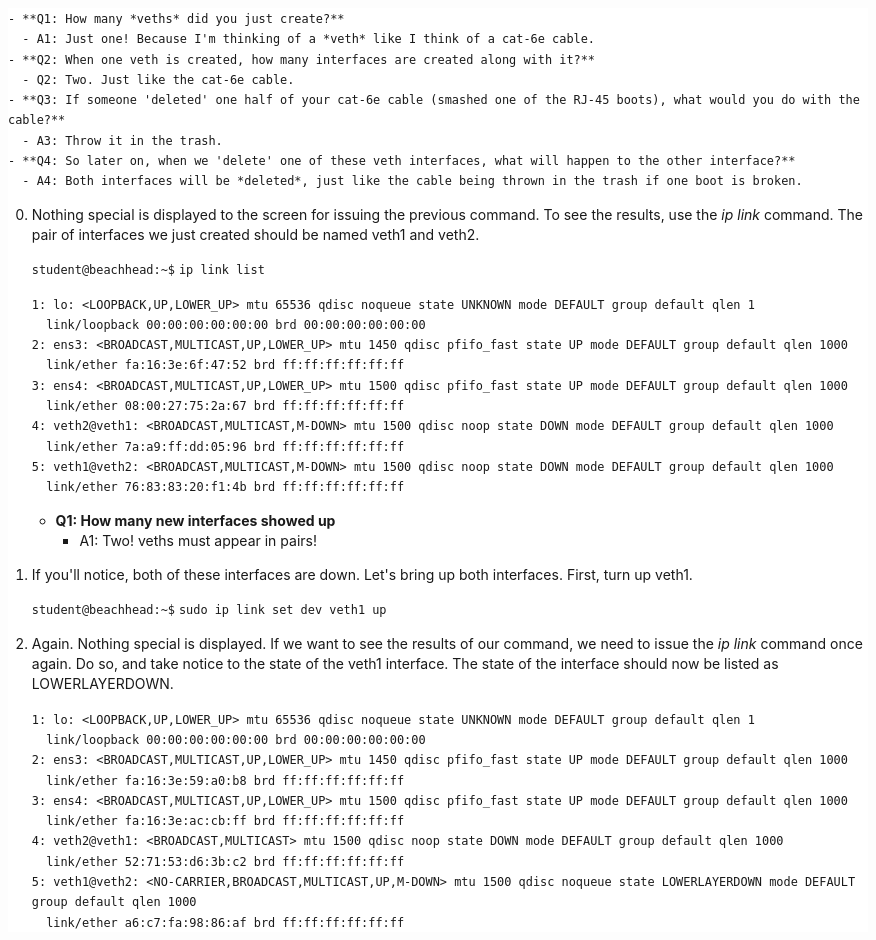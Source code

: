     - **Q1: How many *veths* did you just create?**
      - A1: Just one! Because I'm thinking of a *veth* like I think of a cat-6e cable.
    - **Q2: When one veth is created, how many interfaces are created along with it?**
      - Q2: Two. Just like the cat-6e cable.
    - **Q3: If someone 'deleted' one half of your cat-6e cable (smashed one of the RJ-45 boots), what would you do with the cable?**
      - A3: Throw it in the trash.
    - **Q4: So later on, when we 'delete' one of these veth interfaces, what will happen to the other interface?**
      - A4: Both interfaces will be *deleted*, just like the cable being thrown in the trash if one boot is broken.

0. Nothing special is displayed to the screen for issuing the previous command. To see the results, use the *ip link* command. The pair of interfaces we just created should be named veth1 and veth2.

    `student@beachhead:~$` `ip link list`

    ```
    1: lo: <LOOPBACK,UP,LOWER_UP> mtu 65536 qdisc noqueue state UNKNOWN mode DEFAULT group default qlen 1
      link/loopback 00:00:00:00:00:00 brd 00:00:00:00:00:00
    2: ens3: <BROADCAST,MULTICAST,UP,LOWER_UP> mtu 1450 qdisc pfifo_fast state UP mode DEFAULT group default qlen 1000
      link/ether fa:16:3e:6f:47:52 brd ff:ff:ff:ff:ff:ff
    3: ens4: <BROADCAST,MULTICAST,UP,LOWER_UP> mtu 1500 qdisc pfifo_fast state UP mode DEFAULT group default qlen 1000
      link/ether 08:00:27:75:2a:67 brd ff:ff:ff:ff:ff:ff
    4: veth2@veth1: <BROADCAST,MULTICAST,M-DOWN> mtu 1500 qdisc noop state DOWN mode DEFAULT group default qlen 1000
      link/ether 7a:a9:ff:dd:05:96 brd ff:ff:ff:ff:ff:ff
    5: veth1@veth2: <BROADCAST,MULTICAST,M-DOWN> mtu 1500 qdisc noop state DOWN mode DEFAULT group default qlen 1000
      link/ether 76:83:83:20:f1:4b brd ff:ff:ff:ff:ff:ff
    ```  
    
    - **Q1: How many new interfaces showed up**
      - A1: Two! veths must appear in pairs!

0. If you'll notice, both of these interfaces are down. Let's bring up both interfaces. First, turn up veth1.

    `student@beachhead:~$` `sudo ip link set dev veth1 up`

0. Again. Nothing special is displayed. If we want to see the results of our command, we need to issue the *ip link* command once again. Do so, and take notice to the state of the veth1 interface. The state of the interface should now be listed as LOWERLAYERDOWN.

    ```
    1: lo: <LOOPBACK,UP,LOWER_UP> mtu 65536 qdisc noqueue state UNKNOWN mode DEFAULT group default qlen 1
      link/loopback 00:00:00:00:00:00 brd 00:00:00:00:00:00
    2: ens3: <BROADCAST,MULTICAST,UP,LOWER_UP> mtu 1450 qdisc pfifo_fast state UP mode DEFAULT group default qlen 1000
      link/ether fa:16:3e:59:a0:b8 brd ff:ff:ff:ff:ff:ff
    3: ens4: <BROADCAST,MULTICAST,UP,LOWER_UP> mtu 1500 qdisc pfifo_fast state UP mode DEFAULT group default qlen 1000
      link/ether fa:16:3e:ac:cb:ff brd ff:ff:ff:ff:ff:ff
    4: veth2@veth1: <BROADCAST,MULTICAST> mtu 1500 qdisc noop state DOWN mode DEFAULT group default qlen 1000
      link/ether 52:71:53:d6:3b:c2 brd ff:ff:ff:ff:ff:ff
    5: veth1@veth2: <NO-CARRIER,BROADCAST,MULTICAST,UP,M-DOWN> mtu 1500 qdisc noqueue state LOWERLAYERDOWN mode DEFAULT group default qlen 1000
      link/ether a6:c7:fa:98:86:af brd ff:ff:ff:ff:ff:ff
    ```
